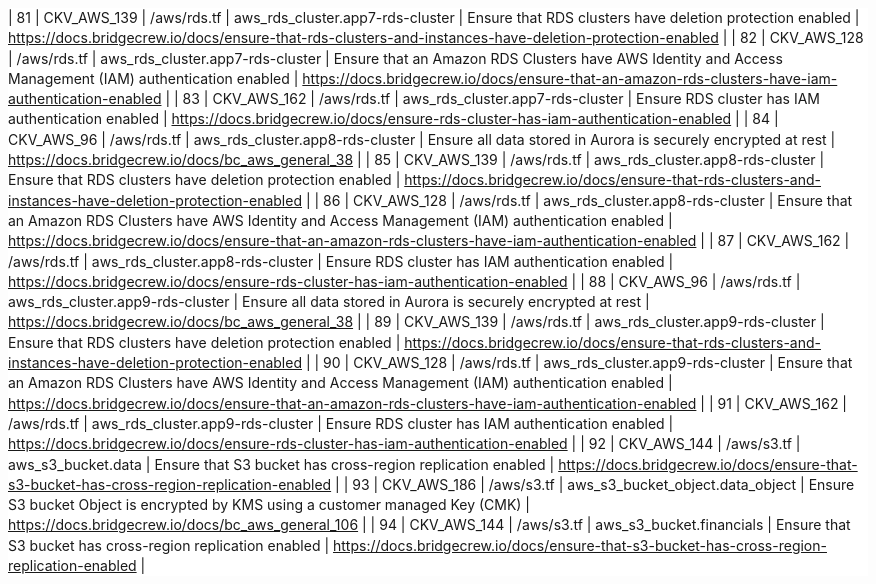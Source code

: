 |  81 | CKV_AWS_139   | /aws/rds.tf                   | aws_rds_cluster.app7-rds-cluster                        | Ensure that RDS clusters have deletion protection enabled                                                                                                    | https://docs.bridgecrew.io/docs/ensure-that-rds-clusters-and-instances-have-deletion-protection-enabled                                      |
|  82 | CKV_AWS_128   | /aws/rds.tf                   | aws_rds_cluster.app7-rds-cluster                        | Ensure that an Amazon RDS Clusters have AWS Identity and Access Management (IAM) authentication enabled                                                      | https://docs.bridgecrew.io/docs/ensure-that-an-amazon-rds-clusters-have-iam-authentication-enabled                                           |
|  83 | CKV_AWS_162   | /aws/rds.tf                   | aws_rds_cluster.app7-rds-cluster                        | Ensure RDS cluster has IAM authentication enabled                                                                                                            | https://docs.bridgecrew.io/docs/ensure-rds-cluster-has-iam-authentication-enabled                                                            |
|  84 | CKV_AWS_96    | /aws/rds.tf                   | aws_rds_cluster.app8-rds-cluster                        | Ensure all data stored in Aurora is securely encrypted at rest                                                                                               | https://docs.bridgecrew.io/docs/bc_aws_general_38                                                                                            |
|  85 | CKV_AWS_139   | /aws/rds.tf                   | aws_rds_cluster.app8-rds-cluster                        | Ensure that RDS clusters have deletion protection enabled                                                                                                    | https://docs.bridgecrew.io/docs/ensure-that-rds-clusters-and-instances-have-deletion-protection-enabled                                      |
|  86 | CKV_AWS_128   | /aws/rds.tf                   | aws_rds_cluster.app8-rds-cluster                        | Ensure that an Amazon RDS Clusters have AWS Identity and Access Management (IAM) authentication enabled                                                      | https://docs.bridgecrew.io/docs/ensure-that-an-amazon-rds-clusters-have-iam-authentication-enabled                                           |
|  87 | CKV_AWS_162   | /aws/rds.tf                   | aws_rds_cluster.app8-rds-cluster                        | Ensure RDS cluster has IAM authentication enabled                                                                                                            | https://docs.bridgecrew.io/docs/ensure-rds-cluster-has-iam-authentication-enabled                                                            |
|  88 | CKV_AWS_96    | /aws/rds.tf                   | aws_rds_cluster.app9-rds-cluster                        | Ensure all data stored in Aurora is securely encrypted at rest                                                                                               | https://docs.bridgecrew.io/docs/bc_aws_general_38                                                                                            |
|  89 | CKV_AWS_139   | /aws/rds.tf                   | aws_rds_cluster.app9-rds-cluster                        | Ensure that RDS clusters have deletion protection enabled                                                                                                    | https://docs.bridgecrew.io/docs/ensure-that-rds-clusters-and-instances-have-deletion-protection-enabled                                      |
|  90 | CKV_AWS_128   | /aws/rds.tf                   | aws_rds_cluster.app9-rds-cluster                        | Ensure that an Amazon RDS Clusters have AWS Identity and Access Management (IAM) authentication enabled                                                      | https://docs.bridgecrew.io/docs/ensure-that-an-amazon-rds-clusters-have-iam-authentication-enabled                                           |
|  91 | CKV_AWS_162   | /aws/rds.tf                   | aws_rds_cluster.app9-rds-cluster                        | Ensure RDS cluster has IAM authentication enabled                                                                                                            | https://docs.bridgecrew.io/docs/ensure-rds-cluster-has-iam-authentication-enabled                                                            |
|  92 | CKV_AWS_144   | /aws/s3.tf                    | aws_s3_bucket.data                                      | Ensure that S3 bucket has cross-region replication enabled                                                                                                   | https://docs.bridgecrew.io/docs/ensure-that-s3-bucket-has-cross-region-replication-enabled                                                   |
|  93 | CKV_AWS_186   | /aws/s3.tf                    | aws_s3_bucket_object.data_object                        | Ensure S3 bucket Object is encrypted by KMS using a customer managed Key (CMK)                                                                               | https://docs.bridgecrew.io/docs/bc_aws_general_106                                                                                           |
|  94 | CKV_AWS_144   | /aws/s3.tf                    | aws_s3_bucket.financials                                | Ensure that S3 bucket has cross-region replication enabled                                                                                                   | https://docs.bridgecrew.io/docs/ensure-that-s3-bucket-has-cross-region-replication-enabled                                                   |